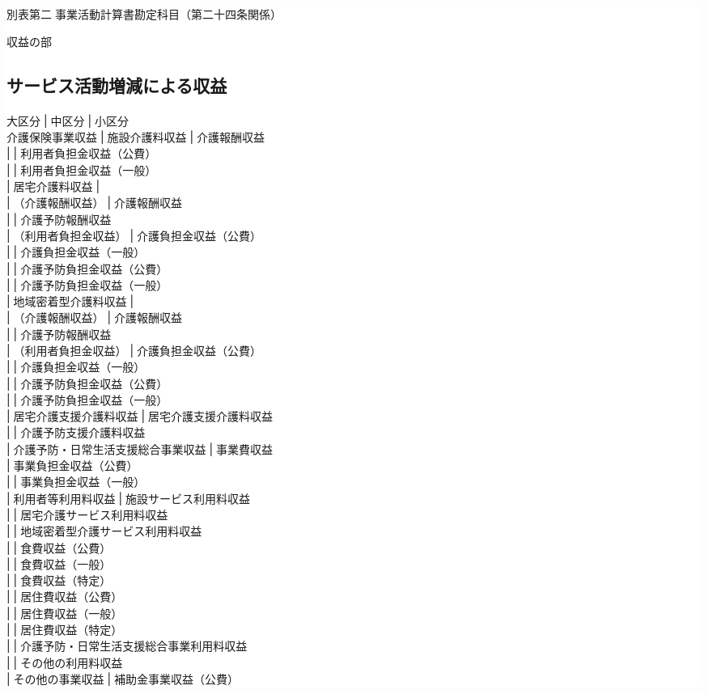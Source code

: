 別表第二 事業活動計算書勘定科目（第二十四条関係）

収益の部

サービス活動増減による収益  
---  
大区分 | 中区分 | 小区分  
介護保険事業収益 | 施設介護料収益 | 介護報酬収益  
|  | 利用者負担金収益（公費）  
|  | 利用者負担金収益（一般）  
| 居宅介護料収益 |   
| （介護報酬収益） | 介護報酬収益  
|  | 介護予防報酬収益  
| （利用者負担金収益） | 介護負担金収益（公費）  
|  | 介護負担金収益（一般）  
|  | 介護予防負担金収益（公費）  
|  | 介護予防負担金収益（一般）  
| 地域密着型介護料収益 |   
| （介護報酬収益） | 介護報酬収益  
|  | 介護予防報酬収益  
| （利用者負担金収益） | 介護負担金収益（公費）  
|  | 介護負担金収益（一般）  
|  | 介護予防負担金収益（公費）  
|  | 介護予防負担金収益（一般）  
| 居宅介護支援介護料収益 | 居宅介護支援介護料収益  
|  | 介護予防支援介護料収益  
| 介護予防・日常生活支援総合事業収益 | 事業費収益  
| 事業負担金収益（公費）  
|  | 事業負担金収益（一般）  
| 利用者等利用料収益 | 施設サービス利用料収益  
|  | 居宅介護サービス利用料収益  
|  | 地域密着型介護サービス利用料収益  
|  | 食費収益（公費）  
|  | 食費収益（一般）  
|  | 食費収益（特定）  
|  | 居住費収益（公費）  
|  | 居住費収益（一般）  
|  | 居住費収益（特定）  
|  | 介護予防・日常生活支援総合事業利用料収益  
|  | その他の利用料収益  
| その他の事業収益 | 補助金事業収益（公費）  